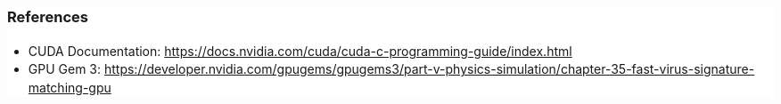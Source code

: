### References

- CUDA Documentation: https://docs.nvidia.com/cuda/cuda-c-programming-guide/index.html
- GPU Gem 3: https://developer.nvidia.com/gpugems/gpugems3/part-v-physics-simulation/chapter-35-fast-virus-signature-matching-gpu
